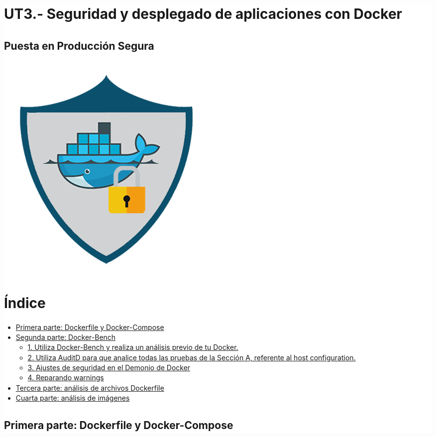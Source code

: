 # UT3.- Seguridad y desplegado de aplicaciones con Docker

## Puesta en Producción Segura

![Untitled](img/Untitled.png)

# Índice

- [Primera parte: Dockerfile y Docker-Compose](https://www.notion.so/UT3-Seguridad-y-desplegado-de-aplicaciones-con-Docker-bcf898ac0d8b42acb1b8ab00ff1f9f13)
- [Segunda parte: Docker-Bench](https://www.notion.so/UT3-Seguridad-y-desplegado-de-aplicaciones-con-Docker-bcf898ac0d8b42acb1b8ab00ff1f9f13)
    - [1. Utiliza Docker-Bench y realiza un análisis previo de tu Docker.](https://www.notion.so/UT3-Seguridad-y-desplegado-de-aplicaciones-con-Docker-bcf898ac0d8b42acb1b8ab00ff1f9f13)
    - [2. Utiliza AuditD para que analice todas las pruebas de la Sección A, referente al host configuration.](https://www.notion.so/UT3-Seguridad-y-desplegado-de-aplicaciones-con-Docker-bcf898ac0d8b42acb1b8ab00ff1f9f13)
    - [3. Ajustes de seguridad en el Demonio de Docker](https://www.notion.so/UT3-Seguridad-y-desplegado-de-aplicaciones-con-Docker-bcf898ac0d8b42acb1b8ab00ff1f9f13)
    - [4. Reparando warnings](https://www.notion.so/UT3-Seguridad-y-desplegado-de-aplicaciones-con-Docker-bcf898ac0d8b42acb1b8ab00ff1f9f13)
- [Tercera parte: análisis de archivos Dockerfile](https://www.notion.so/UT3-Seguridad-y-desplegado-de-aplicaciones-con-Docker-bcf898ac0d8b42acb1b8ab00ff1f9f13)
- [Cuarta parte: análisis de imágenes](https://www.notion.so/UT3-Seguridad-y-desplegado-de-aplicaciones-con-Docker-bcf898ac0d8b42acb1b8ab00ff1f9f13)

## Primera parte: Dockerfile y Docker-Compose
